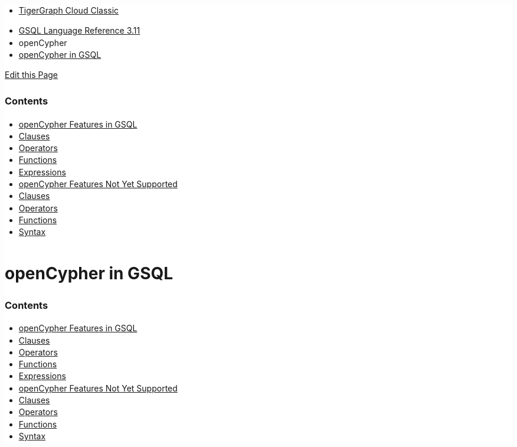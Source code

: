  * [TigerGraph Cloud Classic](https://docs.tigergraph.com/cloud/main/start/overview)


[](https://docs.tigergraph.com/home/)
  * [GSQL Language Reference 3.11](https://docs.tigergraph.com/gsql-ref/3.11/intro/)
  * openCypher
  * [openCypher in GSQL](https://docs.tigergraph.com/gsql-ref/3.11/openCypher-in-gsql/openCypher-in-gsql)


[Edit this Page](https://github.com/tigergraph/gsql-docs/edit/3.11/modules/openCypher-in-gsql/pages/openCypher-in-gsql.adoc)
### Contents
  * [openCypher Features in GSQL](https://docs.tigergraph.com/gsql-ref/3.11/openCypher-in-gsql/openCypher-in-gsql#_opencypher_features_in_gsql)
  * [Clauses](https://docs.tigergraph.com/gsql-ref/3.11/openCypher-in-gsql/openCypher-in-gsql#_clauses)
  * [Operators](https://docs.tigergraph.com/gsql-ref/3.11/openCypher-in-gsql/openCypher-in-gsql#_operators)
  * [Functions](https://docs.tigergraph.com/gsql-ref/3.11/openCypher-in-gsql/openCypher-in-gsql#_functions)
  * [Expressions](https://docs.tigergraph.com/gsql-ref/3.11/openCypher-in-gsql/openCypher-in-gsql#_expressions)
  * [openCypher Features Not Yet Supported](https://docs.tigergraph.com/gsql-ref/3.11/openCypher-in-gsql/openCypher-in-gsql#_opencypher_features_not_yet_supported)
  * [Clauses](https://docs.tigergraph.com/gsql-ref/3.11/openCypher-in-gsql/openCypher-in-gsql#_clauses_2)
  * [Operators](https://docs.tigergraph.com/gsql-ref/3.11/openCypher-in-gsql/openCypher-in-gsql#_operators_2)
  * [Functions](https://docs.tigergraph.com/gsql-ref/3.11/openCypher-in-gsql/openCypher-in-gsql#_functions_2)
  * [Syntax](https://docs.tigergraph.com/gsql-ref/3.11/openCypher-in-gsql/openCypher-in-gsql#_syntax)


# openCypher in GSQL
### Contents
  * [openCypher Features in GSQL](https://docs.tigergraph.com/gsql-ref/3.11/openCypher-in-gsql/openCypher-in-gsql#_opencypher_features_in_gsql)
  * [Clauses](https://docs.tigergraph.com/gsql-ref/3.11/openCypher-in-gsql/openCypher-in-gsql#_clauses)
  * [Operators](https://docs.tigergraph.com/gsql-ref/3.11/openCypher-in-gsql/openCypher-in-gsql#_operators)
  * [Functions](https://docs.tigergraph.com/gsql-ref/3.11/openCypher-in-gsql/openCypher-in-gsql#_functions)
  * [Expressions](https://docs.tigergraph.com/gsql-ref/3.11/openCypher-in-gsql/openCypher-in-gsql#_expressions)
  * [openCypher Features Not Yet Supported](https://docs.tigergraph.com/gsql-ref/3.11/openCypher-in-gsql/openCypher-in-gsql#_opencypher_features_not_yet_supported)
  * [Clauses](https://docs.tigergraph.com/gsql-ref/3.11/openCypher-in-gsql/openCypher-in-gsql#_clauses_2)
  * [Operators](https://docs.tigergraph.com/gsql-ref/3.11/openCypher-in-gsql/openCypher-in-gsql#_operators_2)
  * [Functions](https://docs.tigergraph.com/gsql-ref/3.11/openCypher-in-gsql/openCypher-in-gsql#_functions_2)
  * [Syntax](https://docs.tigergraph.com/gsql-ref/3.11/openCypher-in-gsql/openCypher-in-gsql#_syntax)
